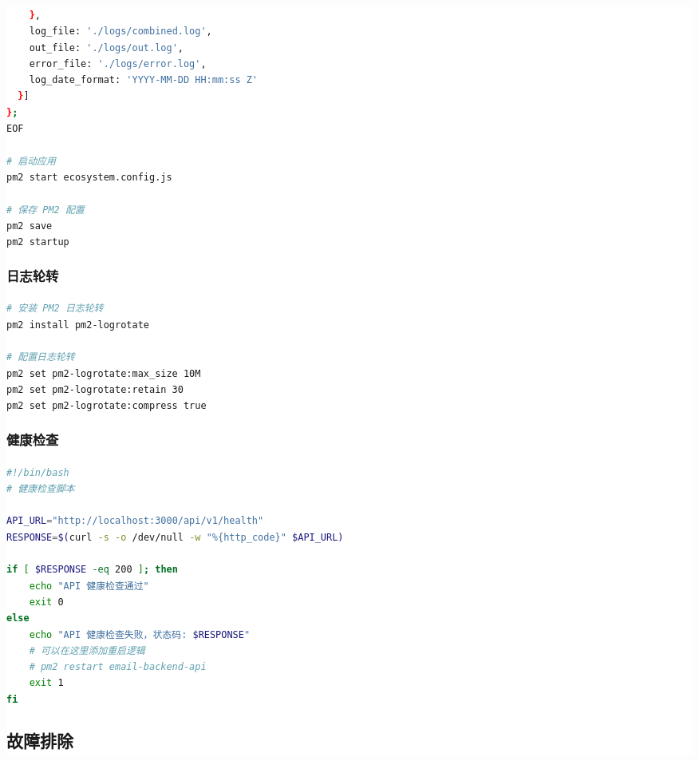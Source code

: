```bash
    },
    log_file: './logs/combined.log',
    out_file: './logs/out.log',
    error_file: './logs/error.log',
    log_date_format: 'YYYY-MM-DD HH:mm:ss Z'
  }]
};
EOF

# 启动应用
pm2 start ecosystem.config.js

# 保存 PM2 配置
pm2 save
pm2 startup
```

### 日志轮转

```bash
# 安装 PM2 日志轮转
pm2 install pm2-logrotate

# 配置日志轮转
pm2 set pm2-logrotate:max_size 10M
pm2 set pm2-logrotate:retain 30
pm2 set pm2-logrotate:compress true
```

### 健康检查

```bash
#!/bin/bash
# 健康检查脚本

API_URL="http://localhost:3000/api/v1/health"
RESPONSE=$(curl -s -o /dev/null -w "%{http_code}" $API_URL)

if [ $RESPONSE -eq 200 ]; then
    echo "API 健康检查通过"
    exit 0
else
    echo "API 健康检查失败，状态码: $RESPONSE"
    # 可以在这里添加重启逻辑
    # pm2 restart email-backend-api
    exit 1
fi
```

## 故障排除
